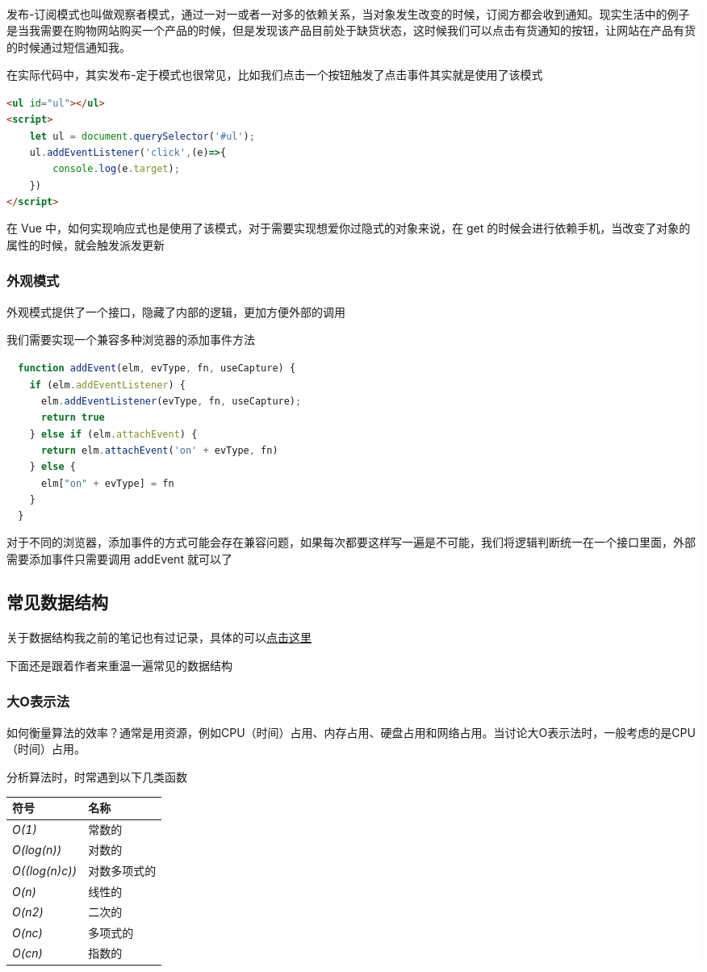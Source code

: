 发布-订阅模式也叫做观察者模式，通过一对一或者一对多的依赖关系，当对象发生改变的时候，订阅方都会收到通知。现实生活中的例子是当我需要在购物网站购买一个产品的时候，但是发现该产品目前处于缺货状态，这时候我们可以点击有货通知的按钮，让网站在产品有货的时候通过短信通知我。

在实际代码中，其实发布-定于模式也很常见，比如我们点击一个按钮触发了点击事件其实就是使用了该模式

```html
<ul id="ul"></ul>
<script>
    let ul = document.querySelector('#ul');
    ul.addEventListener('click',(e)=>{
        console.log(e.target);
    })    
</script>
```

在 Vue 中，如何实现响应式也是使用了该模式，对于需要实现想爱你过隐式的对象来说，在 get 的时候会进行依赖手机，当改变了对象的属性的时候，就会触发派发更新

### 外观模式

外观模式提供了一个接口，隐藏了内部的逻辑，更加方便外部的调用

我们需要实现一个兼容多种浏览器的添加事件方法

```javascript
  function addEvent(elm, evType, fn, useCapture) {
    if (elm.addEventListener) {
      elm.addEventListener(evType, fn, useCapture);
      return true
    } else if (elm.attachEvent) {
      return elm.attachEvent('on' + evType, fn)
    } else {
      elm["on" + evType] = fn
    }
  }
```

对于不同的浏览器，添加事件的方式可能会存在兼容问题，如果每次都要这样写一遍是不可能，我们将逻辑判断统一在一个接口里面，外部需要添加事件只需要调用 addEvent 就可以了

## 常见数据结构

关于数据结构我之前的笔记也有过记录，具体的可以[点击这里](http://laibh.top/tags/javaScript%E6%95%B0%E6%8D%AE%E7%BB%93%E6%9E%84%E4%B8%8E%E7%AE%97%E6%B3%95/)

下面还是跟着作者来重温一遍常见的数据结构

### 大O表示法

如何衡量算法的效率？通常是用资源，例如CPU（时间）占用、内存占用、硬盘占用和网络占用。当讨论大O表示法时，一般考虑的是CPU（时间）占用。

分析算法时，时常遇到以下几类函数

| 符号           | 名称         |
| :------------- | :----------- |
| *O(1)*         | 常数的       |
| *O(log(n))*    | 对数的       |
| *O((log(n)c))* | 对数多项式的 |
| *O(n)*         | 线性的       |
| *O(n2)*        | 二次的       |
| *O(nc)*        | 多项式的     |
| *O(cn)*        | 指数的       |
